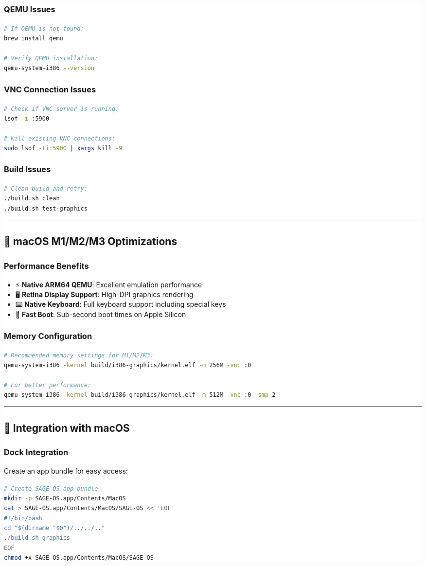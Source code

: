 ### **QEMU Issues**
```bash
# If QEMU is not found:
brew install qemu

# Verify QEMU installation:
qemu-system-i386 --version
```

### **VNC Connection Issues**
```bash
# Check if VNC server is running:
lsof -i :5900

# Kill existing VNC connections:
sudo lsof -ti:5900 | xargs kill -9
```

### **Build Issues**
```bash
# Clean build and retry:
./build.sh clean
./build.sh test-graphics
```

---

## 🍎 **macOS M1/M2/M3 Optimizations**

### **Performance Benefits**
- ⚡ **Native ARM64 QEMU**: Excellent emulation performance
- 🖥️ **Retina Display Support**: High-DPI graphics rendering
- ⌨️ **Native Keyboard**: Full keyboard support including special keys
- 🔄 **Fast Boot**: Sub-second boot times on Apple Silicon

### **Memory Configuration**
```bash
# Recommended memory settings for M1/M2/M3:
qemu-system-i386 -kernel build/i386-graphics/kernel.elf -m 256M -vnc :0

# For better performance:
qemu-system-i386 -kernel build/i386-graphics/kernel.elf -m 512M -vnc :0 -smp 2
```

---

## 📱 **Integration with macOS**

### **Dock Integration**
Create an app bundle for easy access:
```bash
# Create SAGE-OS.app bundle
mkdir -p SAGE-OS.app/Contents/MacOS
cat > SAGE-OS.app/Contents/MacOS/SAGE-OS << 'EOF'
#!/bin/bash
cd "$(dirname "$0")/../../.."
./build.sh graphics
EOF
chmod +x SAGE-OS.app/Contents/MacOS/SAGE-OS
```
